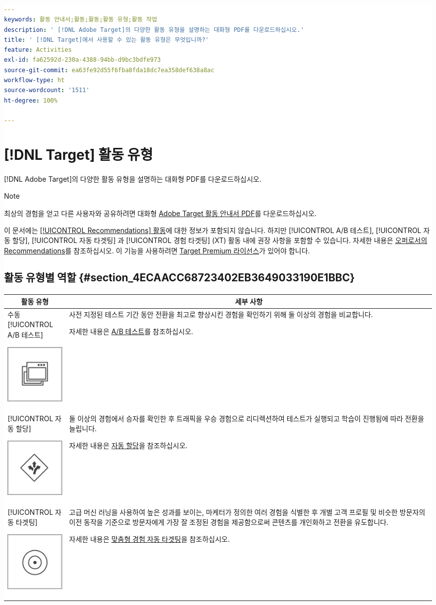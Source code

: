 ```yaml
---
keywords: 활동 안내서;활동;활동;활동 유형;활동 작업
description: ' [!DNL Adobe Target]의 다양한 활동 유형을 설명하는 대화형 PDF를 다운로드하십시오.'
title: ' [!DNL Target]에서 사용할 수 있는 활동 유형은 무엇입니까?'
feature: Activities
exl-id: fa62592d-230a-4388-94bb-d9bc3bdfe973
source-git-commit: ea63fe92d55f6fba8fda18dc7ea358def638a8ac
workflow-type: ht
source-wordcount: '1511'
ht-degree: 100%

---
```


# [!DNL Target] 활동 유형

[!DNL Adobe Target]의 다양한 활동 유형을 설명하는 대화형 PDF를 다운로드하십시오.

>[!NOTE]
>
>최상의 경험을 얻고 다른 사용자와 공유하려면 대화형 [Adobe Target 활동 안내서 PDF](/help/main/assets/activities_guide_82817.pdf)를 다운로드하십시오.
>
>이 문서에는 [[!UICONTROL Recommendations] 활동](/help/main/c-recommendations/recommendations.md)에 대한 정보가 포함되지 않습니다. 하지만 [!UICONTROL A/B 테스트], [!UICONTROL 자동 할당], [!UICONTROL 자동 타겟팅] 과 [!UICONTROL 경험 타겟팅] (XT) 활동 내에 권장 사항을 포함할 수 있습니다. 자세한 내용은 [오퍼로서의 Recommendations](/help/main/c-recommendations/recommendations-as-an-offer.md)를 참조하십시오. 이 기능을 사용하려면 [Target Premium 라이선스](/help/main/c-intro/intro.md#premium)가 있어야 합니다.

## 활동 유형별 역할 {#section_4ECAACC68723402EB3649033190E1BBC}

| 활동 유형 | 세부 사항 |
|--- |--- |
| 수동 [!UICONTROL A/B 테스트]<P>![아이콘](/help/main/c-activities/assets/icon_ab.png) | 사전 지정된 테스트 기간 동안 전환을 최고로 향상시킨 경험을 확인하기 위해 둘 이상의 경험을 비교합니다.<P>자세한 내용은 [A/B 테스트](/help/main/c-activities/t-test-ab/test-ab.md)를 참조하십시오. |
| [!UICONTROL 자동 할당]<P>![아이콘 자동 할당](/help/main/c-activities/assets/icon_auto_allocate.png) | 둘 이상의 경험에서 승자를 확인한 후 트래픽을 우승 경험으로 리디렉션하여 테스트가 실행되고 학습이 진행됨에 따라 전환을 늘립니다.<P>자세한 내용은 [자동 할당](/help/main/c-activities/automated-traffic-allocation/automated-traffic-allocation.md)을 참조하십시오. |
| [!UICONTROL 자동 타겟팅]<P>![아이콘 AT](/help/main/c-activities/assets/icon_auto_target.png) | 고급 머신 러닝을 사용하여 높은 성과를 보이는, 마케터가 정의한 여러 경험을 식별한 후 개별 고객 프로필 및 비슷한 방문자의 이전 동작을 기준으로 방문자에게 가장 잘 조정된 경험을 제공함으로써 콘텐츠를 개인화하고 전환을 유도합니다.<P>자세한 내용은 [맞춤형 경험 자동 타겟팅](/help/main/c-activities/auto-target/auto-target-to-optimize.md)을 참조하십시오. |